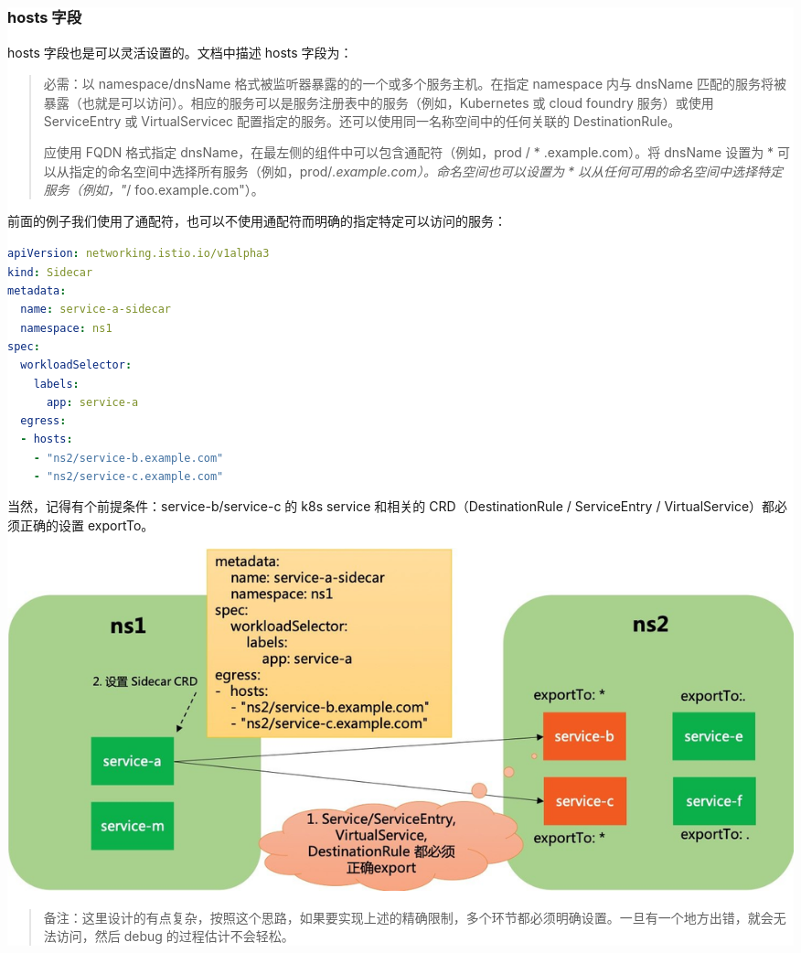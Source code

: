 ### hosts 字段

hosts 字段也是可以灵活设置的。文档中描述 hosts 字段为：

> 必需：以 namespace/dnsName 格式被监听器暴露的的一个或多个服务主机。在指定 namespace 内与 dnsName 匹配的服务将被暴露（也就是可以访问）。相应的服务可以是服务注册表中的服务（例如，Kubernetes 或 cloud foundry 服务）或使用 ServiceEntry 或 VirtualServicec 配置指定的服务。还可以使用同一名称空间中的任何关联的 DestinationRule。
>
> 应使用 FQDN 格式指定 dnsName，在最左侧的组件中可以包含通配符（例如，prod / * .example.com）。将 dnsName 设置为 * 可以从指定的命名空间中选择所有服务（例如，prod/*.example.com）。命名空间也可以设置为 * 以从任何可用的命名空间中选择特定服务（例如，"*/ foo.example.com"）。

前面的例子我们使用了通配符，也可以不使用通配符而明确的指定特定可以访问的服务：

```yaml
apiVersion: networking.istio.io/v1alpha3
kind: Sidecar
metadata:
  name: service-a-sidecar
  namespace: ns1
spec:
  workloadSelector:
    labels:
      app: service-a
  egress:
  - hosts:
    - "ns2/service-b.example.com"
    - "ns2/service-c.example.com"
```

当然，记得有个前提条件：service-b/service-c 的 k8s service 和相关的 CRD（DestinationRule / ServiceEntry / VirtualService）都必须正确的设置 exportTo。

![](006tKfTcly1g17zrt2bzej314e0hn77k.jpg)

> 备注：这里设计的有点复杂，按照这个思路，如果要实现上述的精确限制，多个环节都必须明确设置。一旦有一个地方出错，就会无法访问，然后 debug 的过程估计不会轻松。
